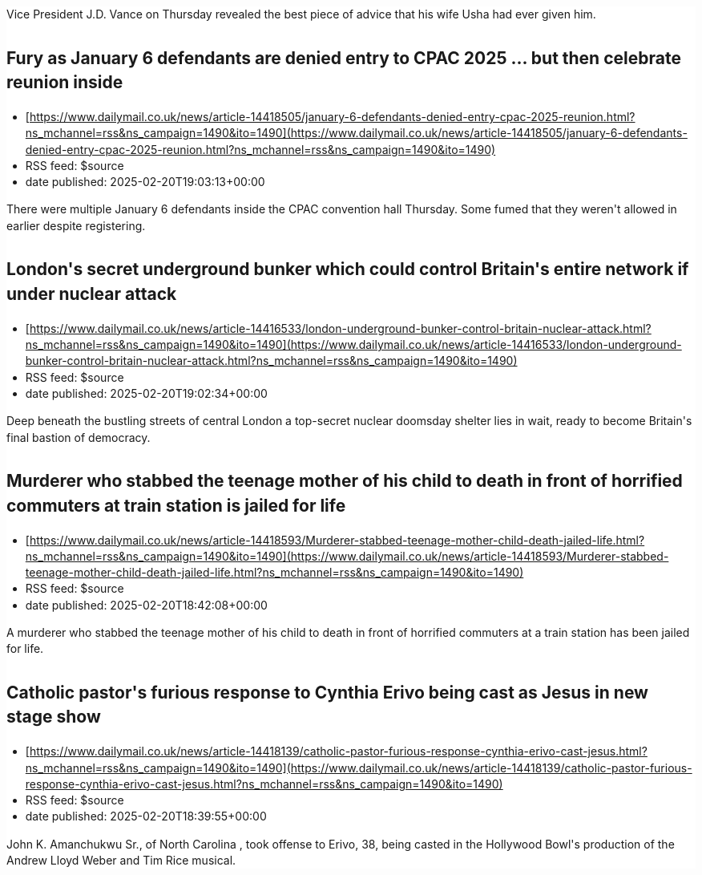 Vice President J.D. Vance on Thursday revealed the best piece of advice that his wife Usha had ever given him.

## Fury as January 6 defendants are denied entry to CPAC 2025 ... but then celebrate reunion inside
 - [https://www.dailymail.co.uk/news/article-14418505/january-6-defendants-denied-entry-cpac-2025-reunion.html?ns_mchannel=rss&ns_campaign=1490&ito=1490](https://www.dailymail.co.uk/news/article-14418505/january-6-defendants-denied-entry-cpac-2025-reunion.html?ns_mchannel=rss&ns_campaign=1490&ito=1490)
 - RSS feed: $source
 - date published: 2025-02-20T19:03:13+00:00

There were multiple January 6 defendants inside the CPAC convention hall Thursday. Some fumed that they weren't allowed in earlier despite registering.

## London's secret underground bunker which could control Britain's entire network if under nuclear attack
 - [https://www.dailymail.co.uk/news/article-14416533/london-underground-bunker-control-britain-nuclear-attack.html?ns_mchannel=rss&ns_campaign=1490&ito=1490](https://www.dailymail.co.uk/news/article-14416533/london-underground-bunker-control-britain-nuclear-attack.html?ns_mchannel=rss&ns_campaign=1490&ito=1490)
 - RSS feed: $source
 - date published: 2025-02-20T19:02:34+00:00

Deep beneath the bustling streets of central London a top-secret nuclear doomsday shelter lies in wait, ready to become Britain's final bastion of democracy.

## Murderer who stabbed the teenage mother of his child to death in front of horrified commuters at train station is jailed for life
 - [https://www.dailymail.co.uk/news/article-14418593/Murderer-stabbed-teenage-mother-child-death-jailed-life.html?ns_mchannel=rss&ns_campaign=1490&ito=1490](https://www.dailymail.co.uk/news/article-14418593/Murderer-stabbed-teenage-mother-child-death-jailed-life.html?ns_mchannel=rss&ns_campaign=1490&ito=1490)
 - RSS feed: $source
 - date published: 2025-02-20T18:42:08+00:00

A murderer who stabbed the teenage mother of his child to death in front of horrified commuters at a train station has been jailed for life.

## Catholic pastor's furious response to Cynthia Erivo being cast as Jesus in new stage show
 - [https://www.dailymail.co.uk/news/article-14418139/catholic-pastor-furious-response-cynthia-erivo-cast-jesus.html?ns_mchannel=rss&ns_campaign=1490&ito=1490](https://www.dailymail.co.uk/news/article-14418139/catholic-pastor-furious-response-cynthia-erivo-cast-jesus.html?ns_mchannel=rss&ns_campaign=1490&ito=1490)
 - RSS feed: $source
 - date published: 2025-02-20T18:39:55+00:00

John K. Amanchukwu Sr., of North Carolina , took offense to Erivo, 38, being casted in the Hollywood Bowl's production of the Andrew Lloyd Weber and Tim Rice musical.
